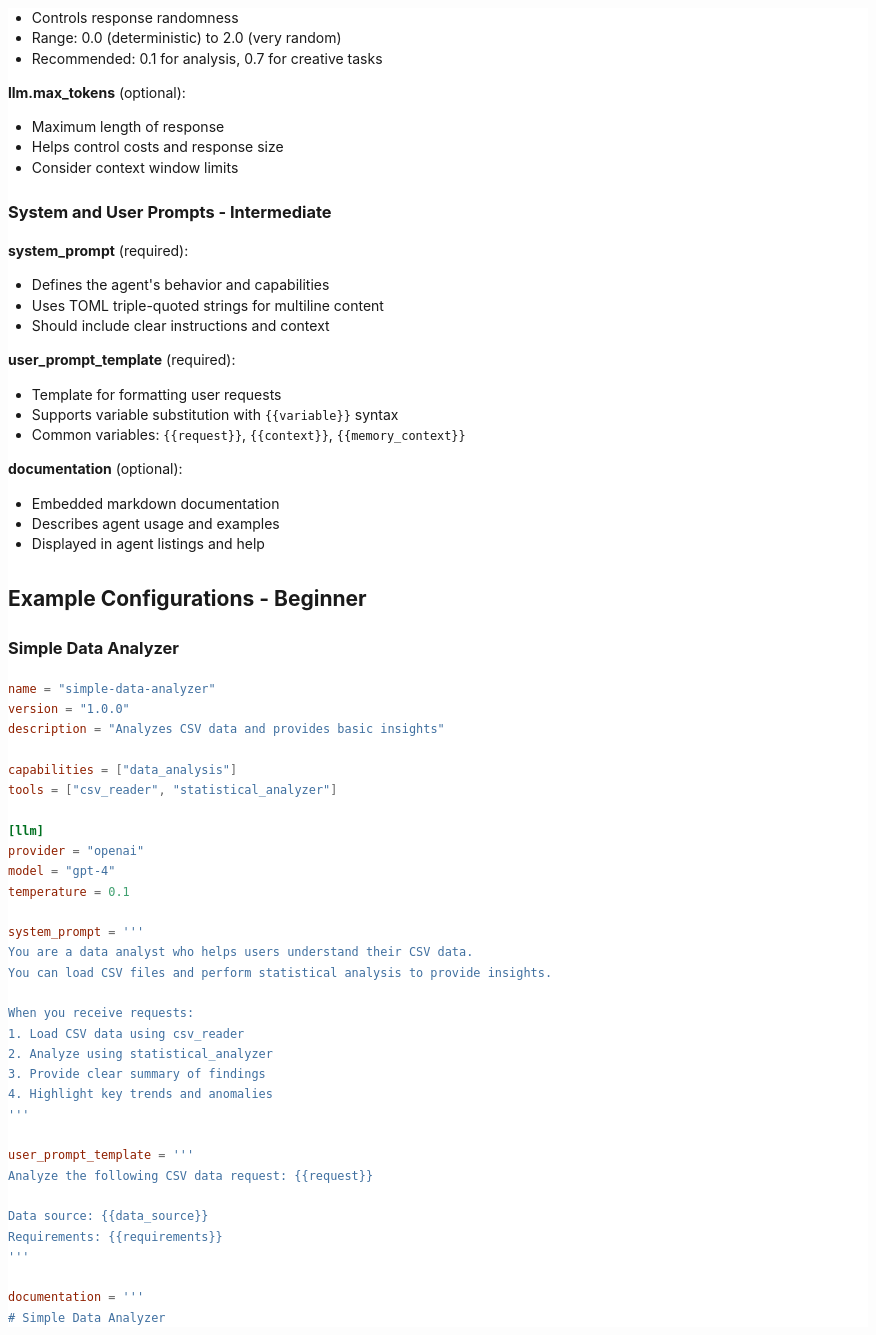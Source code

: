 - Controls response randomness
- Range: 0.0 (deterministic) to 2.0 (very random)
- Recommended: 0.1 for analysis, 0.7 for creative tasks

**llm.max_tokens** (optional):

- Maximum length of response
- Helps control costs and response size
- Consider context window limits

### System and User Prompts - **Intermediate**

**system_prompt** (required):

- Defines the agent's behavior and capabilities
- Uses TOML triple-quoted strings for multiline content
- Should include clear instructions and context

**user_prompt_template** (required):

- Template for formatting user requests
- Supports variable substitution with `{{variable}}` syntax
- Common variables: `{{request}}`, `{{context}}`, `{{memory_context}}`

**documentation** (optional):

- Embedded markdown documentation
- Describes agent usage and examples
- Displayed in agent listings and help

## Example Configurations - **Beginner**

### Simple Data Analyzer

```toml
name = "simple-data-analyzer"
version = "1.0.0"
description = "Analyzes CSV data and provides basic insights"

capabilities = ["data_analysis"]
tools = ["csv_reader", "statistical_analyzer"]

[llm]
provider = "openai"
model = "gpt-4"
temperature = 0.1

system_prompt = '''
You are a data analyst who helps users understand their CSV data.
You can load CSV files and perform statistical analysis to provide insights.

When you receive requests:
1. Load CSV data using csv_reader
2. Analyze using statistical_analyzer
3. Provide clear summary of findings
4. Highlight key trends and anomalies
'''

user_prompt_template = '''
Analyze the following CSV data request: {{request}}

Data source: {{data_source}}
Requirements: {{requirements}}
'''

documentation = '''
# Simple Data Analyzer
```